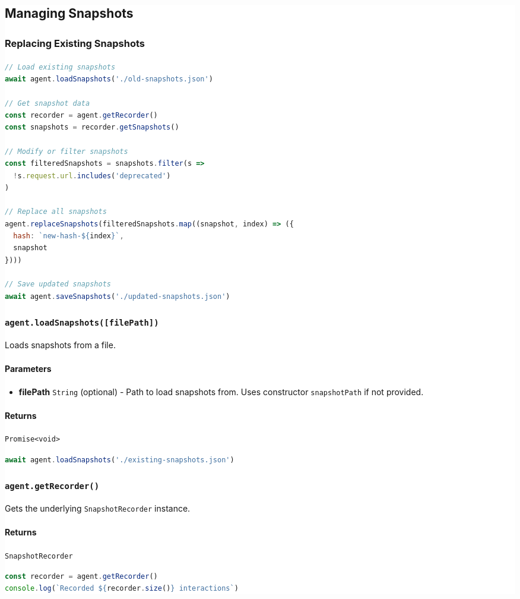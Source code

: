 ## Managing Snapshots

### Replacing Existing Snapshots

```javascript
// Load existing snapshots
await agent.loadSnapshots('./old-snapshots.json')

// Get snapshot data
const recorder = agent.getRecorder()
const snapshots = recorder.getSnapshots()

// Modify or filter snapshots
const filteredSnapshots = snapshots.filter(s => 
  !s.request.url.includes('deprecated')
)

// Replace all snapshots
agent.replaceSnapshots(filteredSnapshots.map((snapshot, index) => ({
  hash: `new-hash-${index}`,
  snapshot
})))

// Save updated snapshots
await agent.saveSnapshots('./updated-snapshots.json')
```

### `agent.loadSnapshots([filePath])`

Loads snapshots from a file.

#### Parameters

- **filePath** `String` (optional) - Path to load snapshots from. Uses constructor `snapshotPath` if not provided.

#### Returns

`Promise<void>`

```javascript
await agent.loadSnapshots('./existing-snapshots.json')
```

### `agent.getRecorder()`

Gets the underlying `SnapshotRecorder` instance.

#### Returns

`SnapshotRecorder`

```javascript
const recorder = agent.getRecorder()
console.log(`Recorded ${recorder.size()} interactions`)
```
